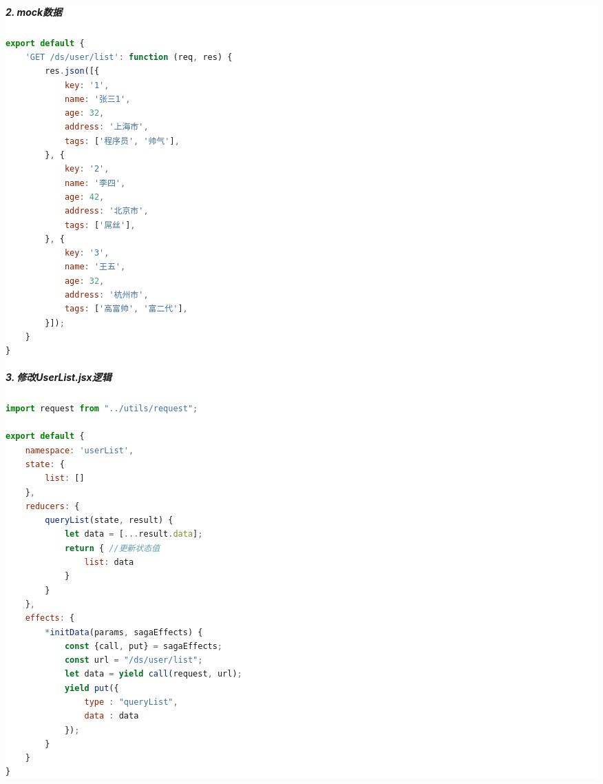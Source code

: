 ```js
```

##### 2. mock数据

```js
export default {
    'GET /ds/user/list': function (req, res) {
        res.json([{
            key: '1',
            name: '张三1',
            age: 32,
            address: '上海市',
            tags: ['程序员', '帅气'],
        }, {
            key: '2',
            name: '李四',
            age: 42,
            address: '北京市',
            tags: ['屌丝'],
        }, {
            key: '3',
            name: '王五',
            age: 32,
            address: '杭州市',
            tags: ['高富帅', '富二代'],
        }]);
    }
}
```

##### 3. 修改UserList.jsx逻辑

```jsx
import request from "../utils/request";

export default {
    namespace: 'userList',
    state: {
        list: []
    },
    reducers: {
        queryList(state, result) {
            let data = [...result.data];
            return { //更新状态值
                list: data
            }
        }
    },
    effects: {
        *initData(params, sagaEffects) {
            const {call, put} = sagaEffects;
            const url = "/ds/user/list";
            let data = yield call(request, url);
            yield put({
                type : "queryList",
                data : data
            });
        }
    }
}
```
